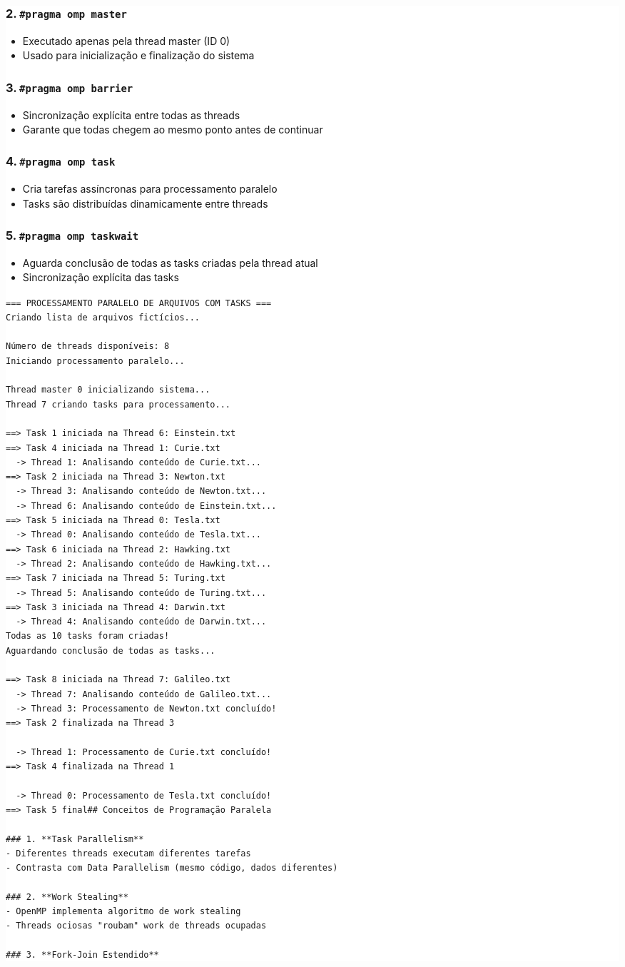 ### 2. **`#pragma omp master`** 
- Executado apenas pela thread master (ID 0)
- Usado para inicialização e finalização do sistema

### 3. **`#pragma omp barrier`**
- Sincronização explícita entre todas as threads
- Garante que todas chegem ao mesmo ponto antes de continuar

### 4. **`#pragma omp task`**
- Cria tarefas assíncronas para processamento paralelo
- Tasks são distribuídas dinamicamente entre threads

### 5. **`#pragma omp taskwait`**
- Aguarda conclusão de todas as tasks criadas pela thread atual
- Sincronização explícita das tasks

```
=== PROCESSAMENTO PARALELO DE ARQUIVOS COM TASKS ===
Criando lista de arquivos fictícios...

Número de threads disponíveis: 8
Iniciando processamento paralelo...

Thread master 0 inicializando sistema...
Thread 7 criando tasks para processamento...

==> Task 1 iniciada na Thread 6: Einstein.txt
==> Task 4 iniciada na Thread 1: Curie.txt
  -> Thread 1: Analisando conteúdo de Curie.txt...
==> Task 2 iniciada na Thread 3: Newton.txt
  -> Thread 3: Analisando conteúdo de Newton.txt...
  -> Thread 6: Analisando conteúdo de Einstein.txt...
==> Task 5 iniciada na Thread 0: Tesla.txt
  -> Thread 0: Analisando conteúdo de Tesla.txt...
==> Task 6 iniciada na Thread 2: Hawking.txt
  -> Thread 2: Analisando conteúdo de Hawking.txt...
==> Task 7 iniciada na Thread 5: Turing.txt
  -> Thread 5: Analisando conteúdo de Turing.txt...
==> Task 3 iniciada na Thread 4: Darwin.txt
  -> Thread 4: Analisando conteúdo de Darwin.txt...
Todas as 10 tasks foram criadas!
Aguardando conclusão de todas as tasks...

==> Task 8 iniciada na Thread 7: Galileo.txt
  -> Thread 7: Analisando conteúdo de Galileo.txt...
  -> Thread 3: Processamento de Newton.txt concluído!
==> Task 2 finalizada na Thread 3

  -> Thread 1: Processamento de Curie.txt concluído!
==> Task 4 finalizada na Thread 1

  -> Thread 0: Processamento de Tesla.txt concluído!
==> Task 5 final## Conceitos de Programação Paralela

### 1. **Task Parallelism**
- Diferentes threads executam diferentes tarefas
- Contrasta com Data Parallelism (mesmo código, dados diferentes)

### 2. **Work Stealing**
- OpenMP implementa algoritmo de work stealing
- Threads ociosas "roubam" work de threads ocupadas

### 3. **Fork-Join Estendido**
```
